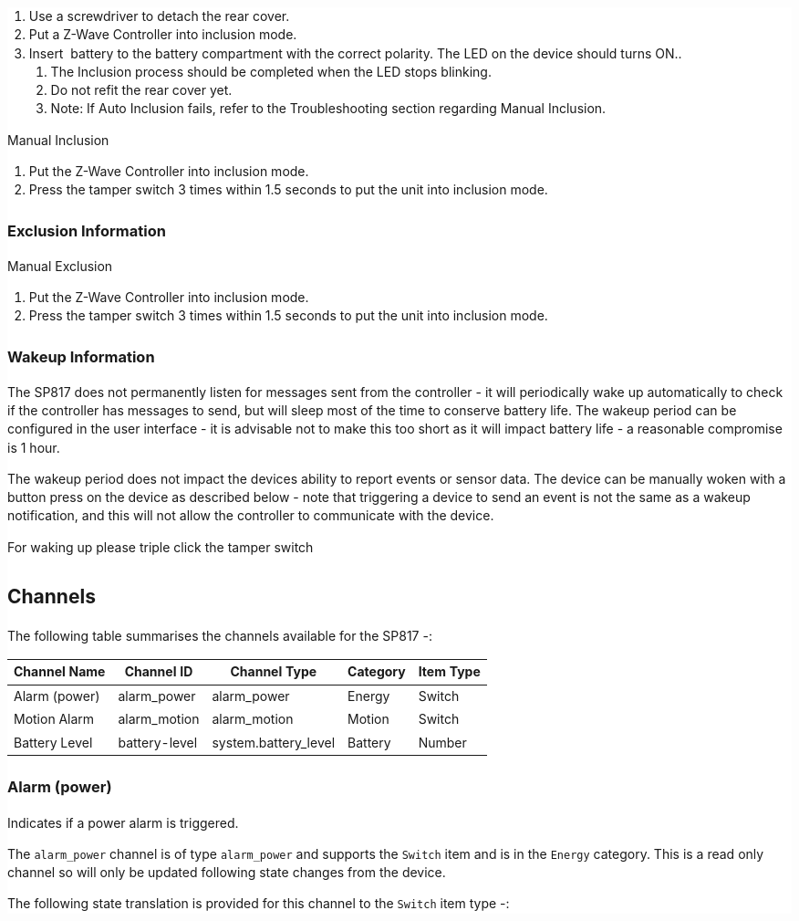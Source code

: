   1. Use a screwdriver to detach the rear cover.
  2. Put a Z-Wave Controller into inclusion mode.
  3. Insert  battery to the battery compartment with the correct polarity. The LED on the device should turns ON.. 
      1. The Inclusion process should be completed when the LED stops blinking.
      2. Do not refit the rear cover yet.
      3. Note: If Auto Inclusion fails, refer to the Troubleshooting section regarding Manual Inclusion.

Manual Inclusion

  1. Put the Z-Wave Controller into inclusion mode.
  2. Press the tamper switch 3 times within 1.5 seconds to put the unit into inclusion mode.

### Exclusion Information

Manual Exclusion

  1. Put the Z-Wave Controller into inclusion mode.
  2. Press the tamper switch 3 times within 1.5 seconds to put the unit into inclusion mode.

### Wakeup Information

The SP817 does not permanently listen for messages sent from the controller - it will periodically wake up automatically to check if the controller has messages to send, but will sleep most of the time to conserve battery life. The wakeup period can be configured in the user interface - it is advisable not to make this too short as it will impact battery life - a reasonable compromise is 1 hour.

The wakeup period does not impact the devices ability to report events or sensor data. The device can be manually woken with a button press on the device as described below - note that triggering a device to send an event is not the same as a wakeup notification, and this will not allow the controller to communicate with the device.


For waking up please triple click the tamper switch

## Channels

The following table summarises the channels available for the SP817 -:

| Channel Name | Channel ID | Channel Type | Category | Item Type |
|--------------|------------|--------------|----------|-----------|
| Alarm (power) | alarm_power | alarm_power | Energy | Switch | 
| Motion Alarm | alarm_motion | alarm_motion | Motion | Switch | 
| Battery Level | battery-level | system.battery_level | Battery | Number |

### Alarm (power)
Indicates if a power alarm is triggered.

The ```alarm_power``` channel is of type ```alarm_power``` and supports the ```Switch``` item and is in the ```Energy``` category. This is a read only channel so will only be updated following state changes from the device.

The following state translation is provided for this channel to the ```Switch``` item type -:
